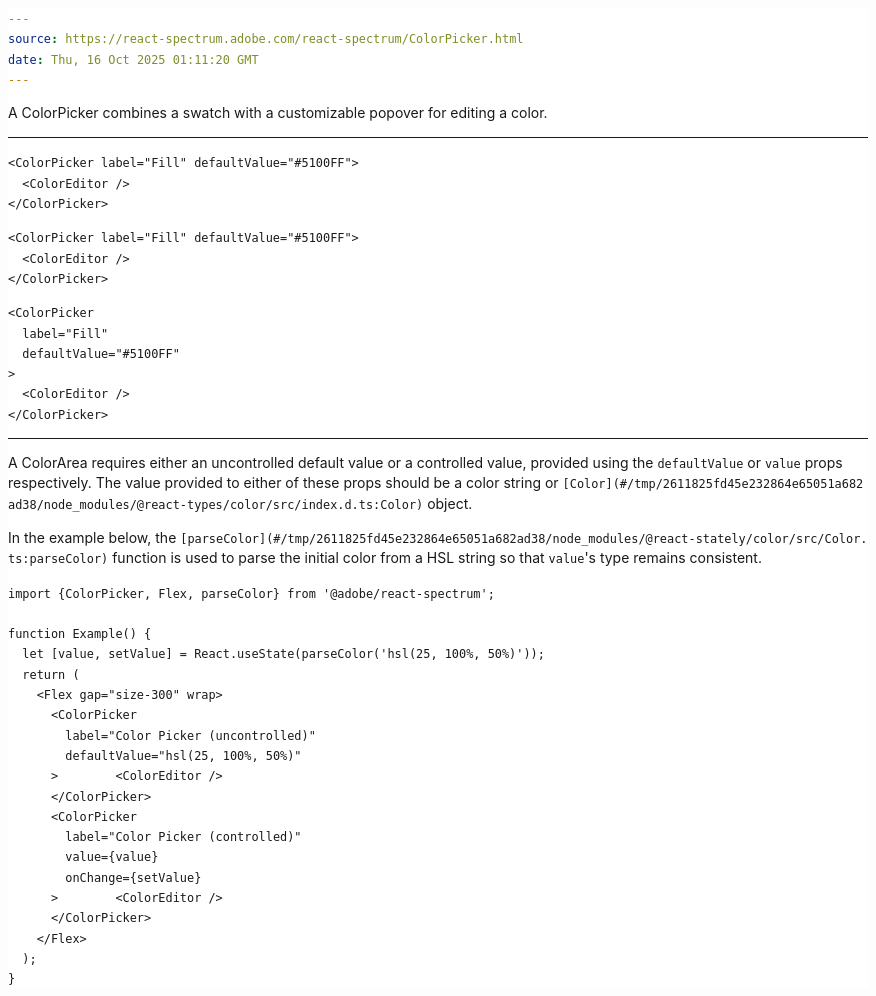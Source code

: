 ```yaml
---
source: https://react-spectrum.adobe.com/react-spectrum/ColorPicker.html
date: Thu, 16 Oct 2025 01:11:20 GMT
---
```


A ColorPicker combines a swatch with a customizable popover for editing a color.

* * *

```
<ColorPicker label="Fill" defaultValue="#5100FF">
  <ColorEditor />
</ColorPicker>
```

```
<ColorPicker label="Fill" defaultValue="#5100FF">
  <ColorEditor />
</ColorPicker>
```

```
<ColorPicker
  label="Fill"
  defaultValue="#5100FF"
>
  <ColorEditor />
</ColorPicker>
```

* * *

A ColorArea requires either an uncontrolled default value or a controlled value, provided using the `defaultValue` or `value` props respectively. The value provided to either of these props should be a color string or `[Color](#/tmp/2611825fd45e232864e65051a682ad38/node_modules/@react-types/color/src/index.d.ts:Color)` object.

In the example below, the `[parseColor](#/tmp/2611825fd45e232864e65051a682ad38/node_modules/@react-stately/color/src/Color.ts:parseColor)` function is used to parse the initial color from a HSL string so that `value`'s type remains consistent.

```
import {ColorPicker, Flex, parseColor} from '@adobe/react-spectrum';

function Example() {
  let [value, setValue] = React.useState(parseColor('hsl(25, 100%, 50%)'));
  return (
    <Flex gap="size-300" wrap>
      <ColorPicker
        label="Color Picker (uncontrolled)"
        defaultValue="hsl(25, 100%, 50%)"
      >        <ColorEditor />
      </ColorPicker>
      <ColorPicker
        label="Color Picker (controlled)"
        value={value}
        onChange={setValue}
      >        <ColorEditor />
      </ColorPicker>
    </Flex>
  );
}
```
